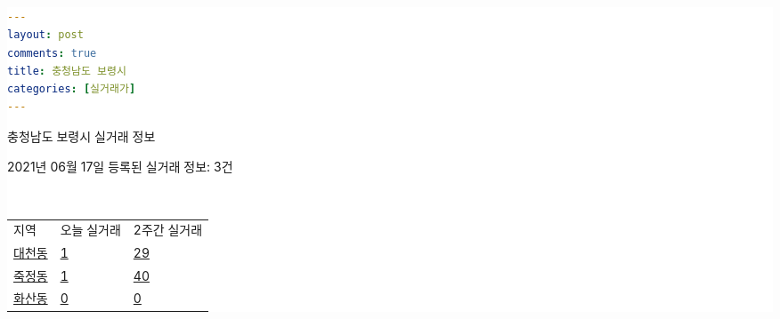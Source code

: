 ```yaml
---
layout: post
comments: true
title: 충청남도 보령시
categories: [실거래가]
---
```


충청남도 보령시 실거래 정보

2021년 06월 17일 등록된 실거래 정보: 3건

<script type="text/javascript">
  google.charts.load('current', {'packages':['corechart']});
  google.charts.setOnLoadCallback(drawChart);

  function drawChart() {
    var data = google.visualization.arrayToDataTable([['거래일', '매매', '전월세', '전매'], ['2021-02', 1, 1, 0], ['2021-03', 5, 5, 0], ['2021-04', 73, 20, 0], ['2021-05', 75, 23, 0], ['2021-06', 21, 4, 0]]);

    var options = {
      title: '최근 유형별 거래량 추이',
      legend: { position: 'bottom' }
    };

    var chart = new google.visualization.LineChart(document.getElementById('columnchart_material'));
    chart.draw(data, (options));
  }
</script>

<div id="columnchart_material" style="width: 450px; margin-left: -35px"></div>
<br>
<table class="sortable">
  <tr>
    <td>지역</td>
    <td>오늘 실거래</td>
    <td>2주간 실거래</td>
  </tr>

  
  <tr class="item">
    <td><a href="4418010100.html">대천동</a></td>
    <td><a href="4418010100.html">1</a></td>
    <td><a href="4418010100.html">29</a></td>
  </tr>
    

  <tr class="item">
    <td><a href="4418010200.html">죽정동</a></td>
    <td><a href="4418010200.html">1</a></td>
    <td><a href="4418010200.html">40</a></td>
  </tr>
    

  <tr class="item">
    <td><a href="4418010300.html">화산동</a></td>
    <td><a href="4418010300.html">0</a></td>
    <td><a href="4418010300.html">0</a></td>
  </tr>
    
